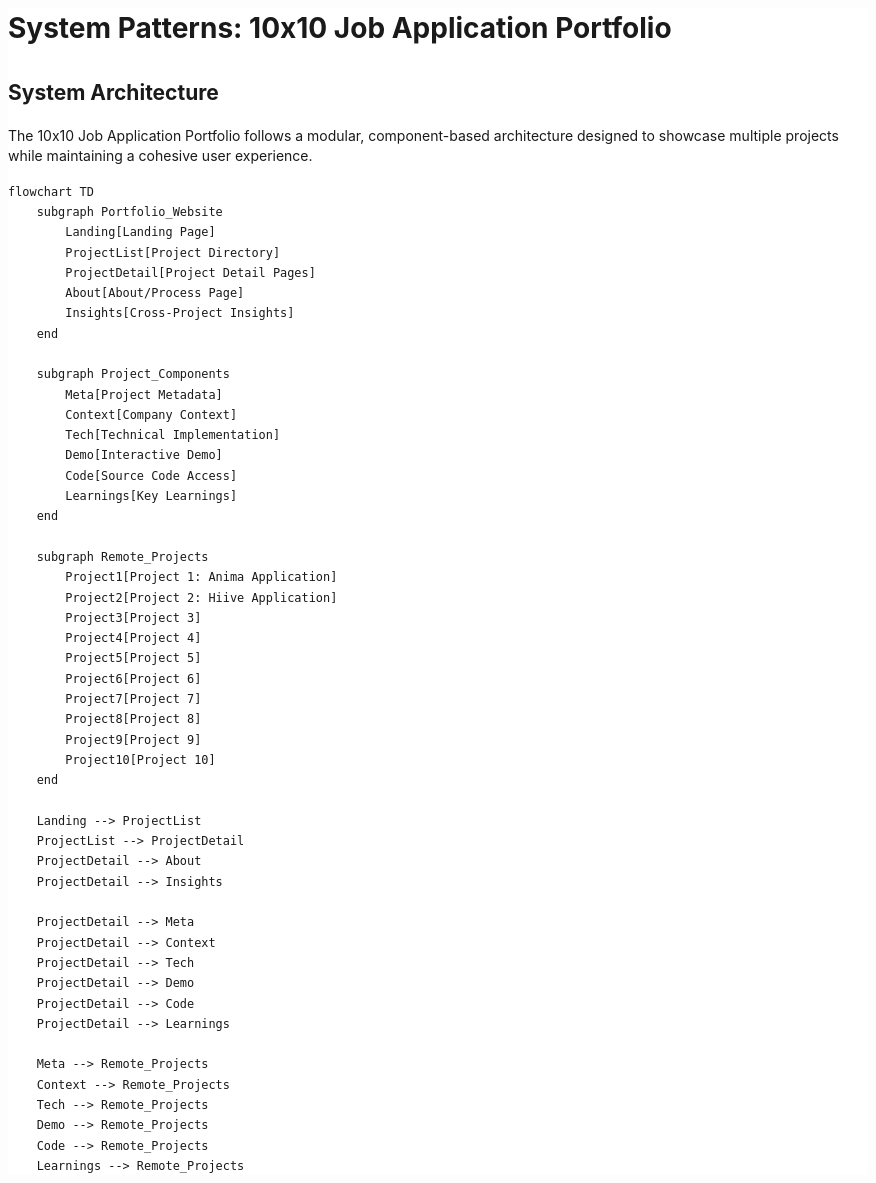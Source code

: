 # System Patterns: 10x10 Job Application Portfolio

## System Architecture

The 10x10 Job Application Portfolio follows a modular, component-based architecture designed to showcase multiple projects while maintaining a cohesive user experience.

```mermaid
flowchart TD
    subgraph Portfolio_Website
        Landing[Landing Page]
        ProjectList[Project Directory]
        ProjectDetail[Project Detail Pages]
        About[About/Process Page]
        Insights[Cross-Project Insights]
    end
    
    subgraph Project_Components
        Meta[Project Metadata]
        Context[Company Context]
        Tech[Technical Implementation]
        Demo[Interactive Demo]
        Code[Source Code Access]
        Learnings[Key Learnings]
    end
    
    subgraph Remote_Projects
        Project1[Project 1: Anima Application]
        Project2[Project 2: Hiive Application]
        Project3[Project 3]
        Project4[Project 4]
        Project5[Project 5]
        Project6[Project 6]
        Project7[Project 7]
        Project8[Project 8]
        Project9[Project 9]
        Project10[Project 10]
    end
    
    Landing --> ProjectList
    ProjectList --> ProjectDetail
    ProjectDetail --> About
    ProjectDetail --> Insights
    
    ProjectDetail --> Meta
    ProjectDetail --> Context
    ProjectDetail --> Tech
    ProjectDetail --> Demo
    ProjectDetail --> Code
    ProjectDetail --> Learnings
    
    Meta --> Remote_Projects
    Context --> Remote_Projects
    Tech --> Remote_Projects
    Demo --> Remote_Projects
    Code --> Remote_Projects
    Learnings --> Remote_Projects
```
